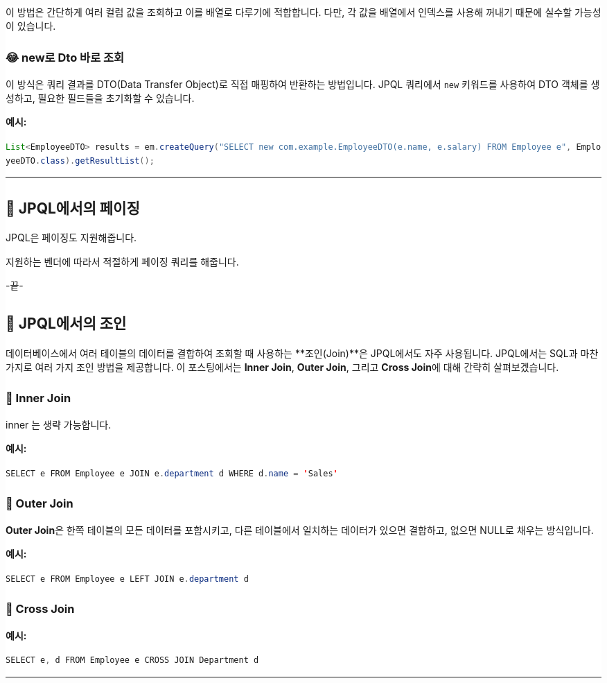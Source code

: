 이 방법은 간단하게 여러 컬럼 값을 조회하고 이를 배열로 다루기에 적합합니다. 다만, 각 값을 배열에서 인덱스를 사용해 꺼내기 때문에 실수할 가능성이 있습니다.

### 😂 new로 Dto 바로 조회

이 방식은 쿼리 결과를 DTO(Data Transfer Object)로 직접 매핑하여 반환하는 방법입니다. JPQL 쿼리에서 `new` 키워드를 사용하여 DTO 객체를 생성하고, 필요한 필드들을 초기화할 수 있습니다. 

**예시:**

```java
List<EmployeeDTO> results = em.createQuery("SELECT new com.example.EmployeeDTO(e.name, e.salary) FROM Employee e", EmployeeDTO.class).getResultList();
```

---

## 🎯 JPQL에서의 페이징

JPQL은 페이징도 지원해줍니다. 

지원하는 벤더에 따라서 적절하게 페이징 쿼리를 해줍니다.

-끝-

## 🎯 JPQL에서의 조인

데이터베이스에서 여러 테이블의 데이터를 결합하여 조회할 때 사용하는 **조인(Join)**은 JPQL에서도 자주 사용됩니다. JPQL에서는 SQL과 마찬가지로 여러 가지 조인 방법을 제공합니다. 이 포스팅에서는 **Inner Join**, **Outer Join**, 그리고 **Cross Join**에 대해 간략히 살펴보겠습니다.

### 🔹 Inner Join

inner 는 생략 가능합니다.

**예시:**

```java
SELECT e FROM Employee e JOIN e.department d WHERE d.name = 'Sales'
```

### 🔹 Outer Join

**Outer Join**은 한쪽 테이블의 모든 데이터를 포함시키고, 다른 테이블에서 일치하는 데이터가 있으면 결합하고, 없으면 NULL로 채우는 방식입니다. 

**예시:**

```java
SELECT e FROM Employee e LEFT JOIN e.department d
```

### 🔹 Cross Join

**예시:**

```java
SELECT e, d FROM Employee e CROSS JOIN Department d
```

---
